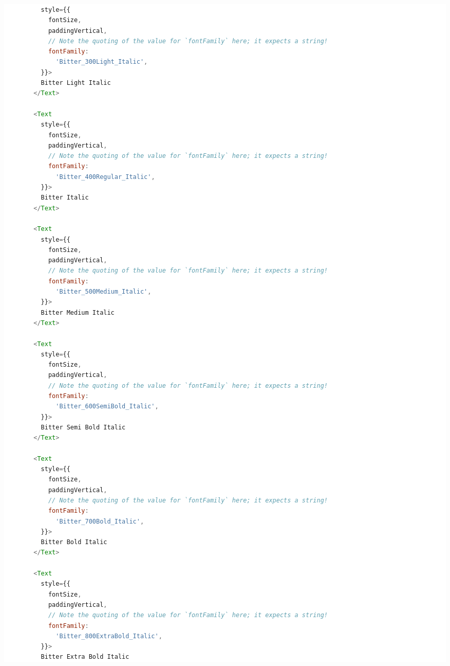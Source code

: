 ```js
          style={{
            fontSize,
            paddingVertical,
            // Note the quoting of the value for `fontFamily` here; it expects a string!
            fontFamily:
              'Bitter_300Light_Italic',
          }}>
          Bitter Light Italic
        </Text>

        <Text
          style={{
            fontSize,
            paddingVertical,
            // Note the quoting of the value for `fontFamily` here; it expects a string!
            fontFamily:
              'Bitter_400Regular_Italic',
          }}>
          Bitter Italic
        </Text>

        <Text
          style={{
            fontSize,
            paddingVertical,
            // Note the quoting of the value for `fontFamily` here; it expects a string!
            fontFamily:
              'Bitter_500Medium_Italic',
          }}>
          Bitter Medium Italic
        </Text>

        <Text
          style={{
            fontSize,
            paddingVertical,
            // Note the quoting of the value for `fontFamily` here; it expects a string!
            fontFamily:
              'Bitter_600SemiBold_Italic',
          }}>
          Bitter Semi Bold Italic
        </Text>

        <Text
          style={{
            fontSize,
            paddingVertical,
            // Note the quoting of the value for `fontFamily` here; it expects a string!
            fontFamily:
              'Bitter_700Bold_Italic',
          }}>
          Bitter Bold Italic
        </Text>

        <Text
          style={{
            fontSize,
            paddingVertical,
            // Note the quoting of the value for `fontFamily` here; it expects a string!
            fontFamily:
              'Bitter_800ExtraBold_Italic',
          }}>
          Bitter Extra Bold Italic
```